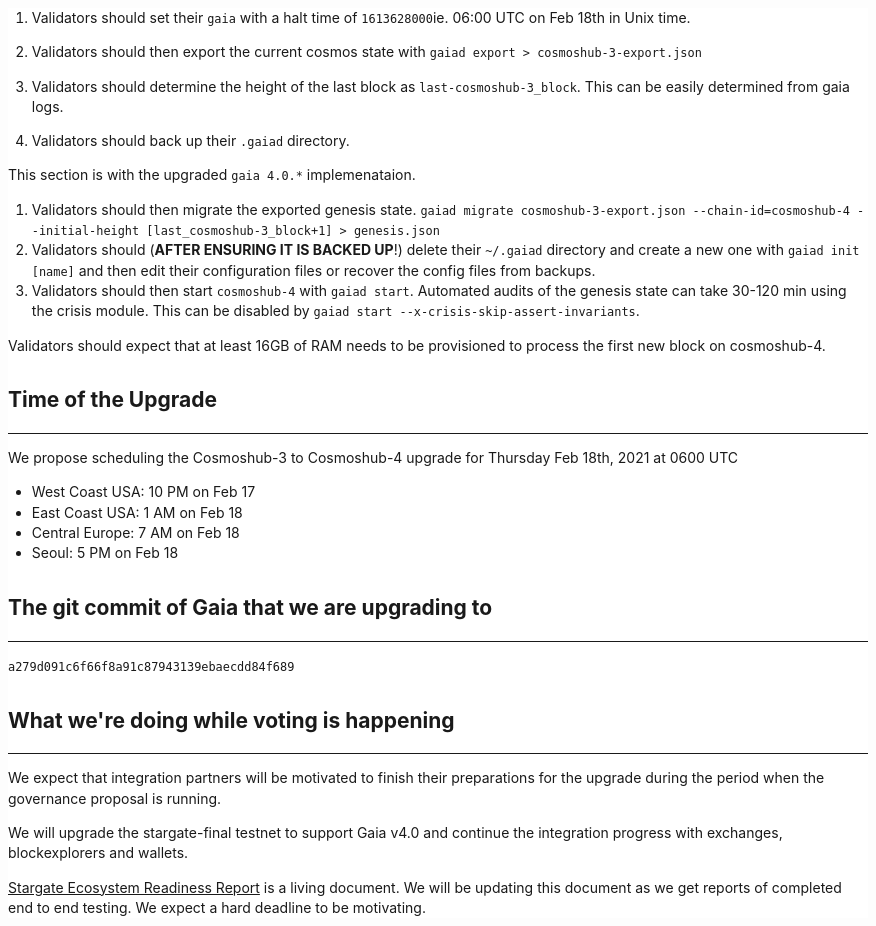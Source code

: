   1. Validators should set their `gaia` with a halt time of `1613628000`ie. 06:00 UTC on Feb 18th in Unix time.

  2. Validators should then export the current cosmos state with `gaiad export > cosmoshub-3-export.json`

  3. Validators should determine the height of the last block as `last-cosmoshub-3_block`. This can be easily determined from gaia logs.

  4. Validators should back up their `.gaiad` directory.

This section is with the upgraded `gaia 4.0.*` implemenataion.

  1. Validators should then migrate the exported genesis state. `gaiad migrate cosmoshub-3-export.json --chain-id=cosmoshub-4 --initial-height [last_cosmoshub-3_block+1] > genesis.json`
  2. Validators should (**AFTER ENSURING IT IS BACKED UP**!) delete their `~/.gaiad` directory and create a new one with `gaiad init [name]` and then edit their configuration files or recover the config files from backups.
  3. Validators should then start `cosmoshub-4` with `gaiad start`. Automated audits of the genesis state can take 30-120 min using the crisis module. This can be disabled by `gaiad start --x-crisis-skip-assert-invariants`.

Validators should expect that at least 16GB of RAM needs to be provisioned to process the first new block on cosmoshub-4.

## Time of the Upgrade

------------
We propose scheduling the Cosmoshub-3 to Cosmoshub-4 upgrade for Thursday Feb 18th, 2021 at 0600 UTC

* West Coast USA: 10 PM on Feb 17
* East Coast USA: 1 AM on Feb 18
* Central Europe: 7 AM on Feb 18
* Seoul: 5 PM on Feb 18

## The git commit of Gaia that we are upgrading to

------------
`a279d091c6f66f8a91c87943139ebaecdd84f689`

## What we're doing while voting is happening

------------

We expect that integration partners will be motivated to finish their preparations for the upgrade during the period when the governance proposal is running.

We will upgrade the stargate-final testnet to support Gaia v4.0 and continue the integration progress with exchanges, blockexplorers and wallets.

[Stargate Ecosystem Readiness Report](https://github.com/cosmos/stargate-launch/blob/master/ecosystem_readiness.md) is a living document. We will be updating this document as we get reports of completed end to end testing. We expect a hard deadline to be motivating.
